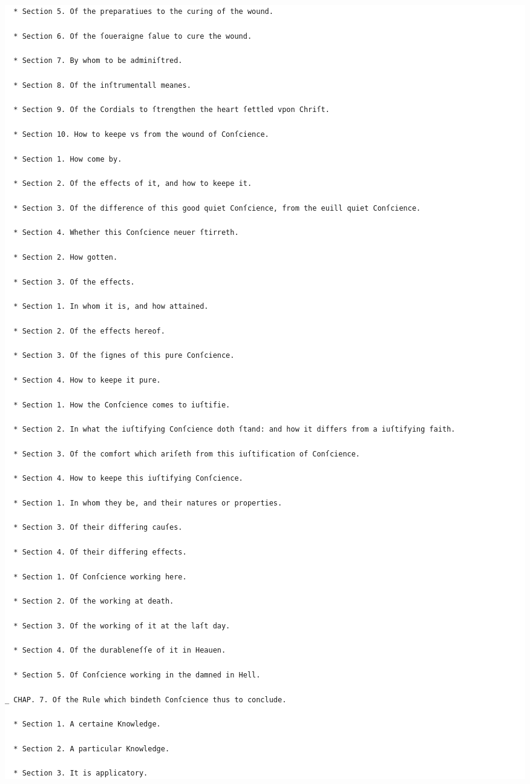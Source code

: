       * Section 5. Of the preparatiues to the curing of the wound.

      * Section 6. Of the ſoueraigne ſalue to cure the wound.

      * Section 7. By whom to be adminiſtred.

      * Section 8. Of the inſtrumentall meanes.

      * Section 9. Of the Cordials to ſtrengthen the heart ſettled vpon Chriſt.

      * Section 10. How to keepe vs from the wound of Conſcience.

      * Section 1. How come by.

      * Section 2. Of the effects of it, and how to keepe it.

      * Section 3. Of the difference of this good quiet Conſcience, from the euill quiet Conſcience.

      * Section 4. Whether this Conſcience neuer ſtirreth.

      * Section 2. How gotten.

      * Section 3. Of the effects.

      * Section 1. In whom it is, and how attained.

      * Section 2. Of the effects hereof.

      * Section 3. Of the ſignes of this pure Conſcience.

      * Section 4. How to keepe it pure.

      * Section 1. How the Conſcience comes to iuſtifie.

      * Section 2. In what the iuſtifying Conſcience doth ſtand: and how it differs from a iuſtifying faith.

      * Section 3. Of the comfort which ariſeth from this iuſtification of Conſcience.

      * Section 4. How to keepe this iuſtifying Conſcience.

      * Section 1. In whom they be, and their natures or properties.

      * Section 3. Of their differing cauſes.

      * Section 4. Of their differing effects.

      * Section 1. Of Conſcience working here.

      * Section 2. Of the working at death.

      * Section 3. Of the working of it at the laſt day.

      * Section 4. Of the durableneſſe of it in Heauen.

      * Section 5. Of Conſcience working in the damned in Hell.

    _ CHAP. 7. Of the Rule which bindeth Conſcience thus to conclude.

      * Section 1. A certaine Knowledge.

      * Section 2. A particular Knowledge.

      * Section 3. It is applicatory.

